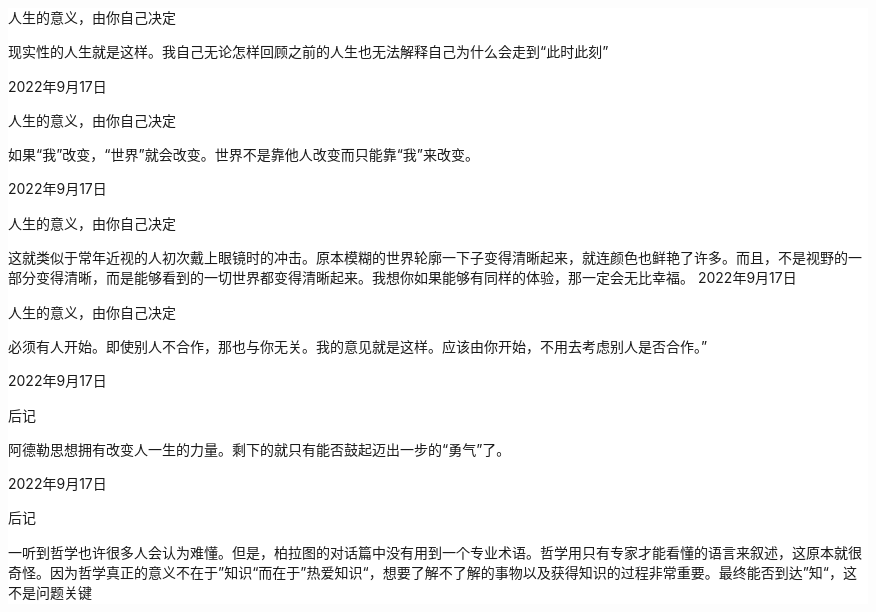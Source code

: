 人生的意义，由你自己决定

现实性的人生就是这样。我自己无论怎样回顾之前的人生也无法解释自己为什么会走到“此时此刻”

2022年9月17日

人生的意义，由你自己决定

如果“我”改变，“世界”就会改变。世界不是靠他人改变而只能靠“我”来改变。

2022年9月17日

人生的意义，由你自己决定

这就类似于常年近视的人初次戴上眼镜时的冲击。原本模糊的世界轮廓一下子变得清晰起来，就连颜色也鲜艳了许多。而且，不是视野的一部分变得清晰，而是能够看到的一切世界都变得清晰起来。我想你如果能够有同样的体验，那一定会无比幸福。
2022年9月17日

人生的意义，由你自己决定

必须有人开始。即使别人不合作，那也与你无关。我的意见就是这样。应该由你开始，不用去考虑别人是否合作。”

2022年9月17日

后记

阿德勒思想拥有改变人一生的力量。剩下的就只有能否鼓起迈出一步的“勇气”了。

2022年9月17日

后记

一听到哲学也许很多人会认为难懂。但是，柏拉图的对话篇中没有用到一个专业术语。哲学用只有专家才能看懂的语言来叙述，这原本就很奇怪。因为哲学真正的意义不在于”知识“而在于”热爱知识“，想要了解不了解的事物以及获得知识的过程非常重要。最终能否到达”知“，这不是问题关键 





